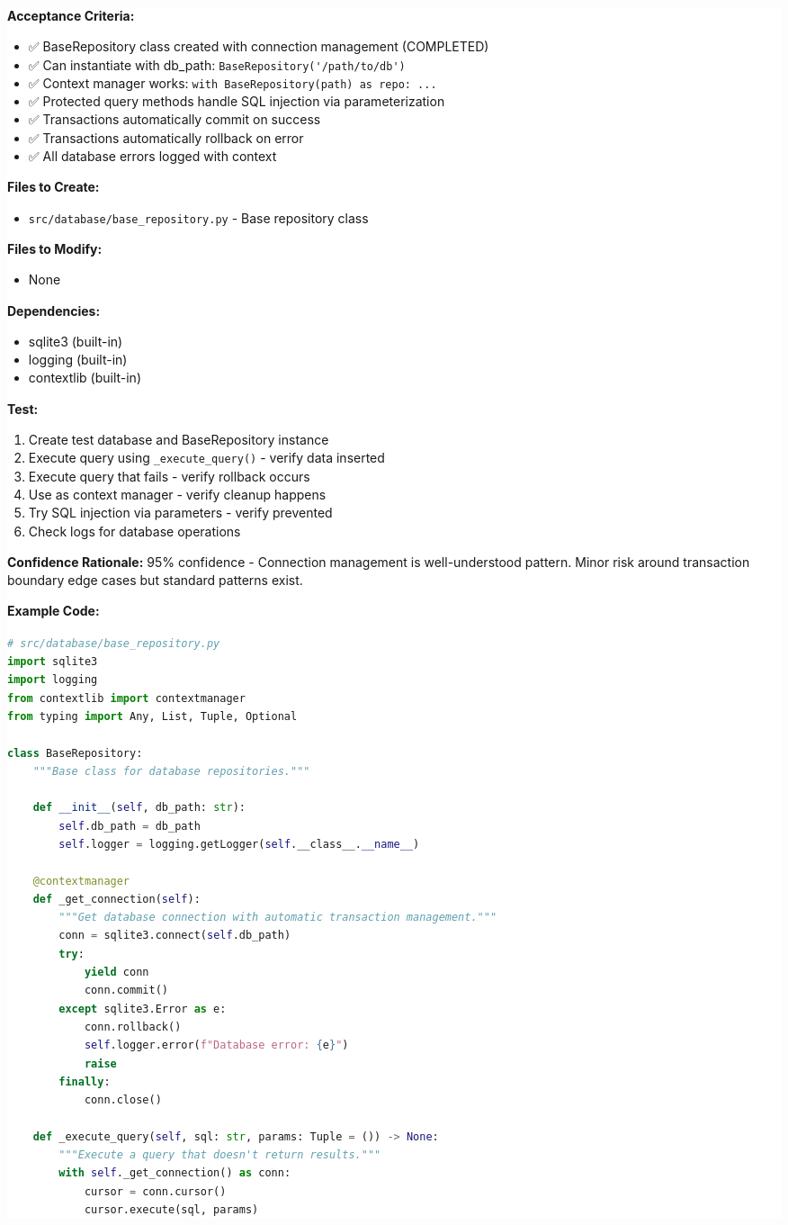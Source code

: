 **Acceptance Criteria:**
- ✅ BaseRepository class created with connection management (COMPLETED)
- ✅ Can instantiate with db_path: `BaseRepository('/path/to/db')`
- ✅ Context manager works: `with BaseRepository(path) as repo: ...`
- ✅ Protected query methods handle SQL injection via parameterization
- ✅ Transactions automatically commit on success
- ✅ Transactions automatically rollback on error
- ✅ All database errors logged with context

**Files to Create:**
- `src/database/base_repository.py` - Base repository class

**Files to Modify:**
- None

**Dependencies:**
- sqlite3 (built-in)
- logging (built-in)
- contextlib (built-in)

**Test:**
1. Create test database and BaseRepository instance
2. Execute query using `_execute_query()` - verify data inserted
3. Execute query that fails - verify rollback occurs
4. Use as context manager - verify cleanup happens
5. Try SQL injection via parameters - verify prevented
6. Check logs for database operations

**Confidence Rationale:**
95% confidence - Connection management is well-understood pattern. Minor risk around transaction boundary edge cases but standard patterns exist.

**Example Code:**
```python
# src/database/base_repository.py
import sqlite3
import logging
from contextlib import contextmanager
from typing import Any, List, Tuple, Optional

class BaseRepository:
    """Base class for database repositories."""
    
    def __init__(self, db_path: str):
        self.db_path = db_path
        self.logger = logging.getLogger(self.__class__.__name__)
    
    @contextmanager
    def _get_connection(self):
        """Get database connection with automatic transaction management."""
        conn = sqlite3.connect(self.db_path)
        try:
            yield conn
            conn.commit()
        except sqlite3.Error as e:
            conn.rollback()
            self.logger.error(f"Database error: {e}")
            raise
        finally:
            conn.close()
    
    def _execute_query(self, sql: str, params: Tuple = ()) -> None:
        """Execute a query that doesn't return results."""
        with self._get_connection() as conn:
            cursor = conn.cursor()
            cursor.execute(sql, params)
```